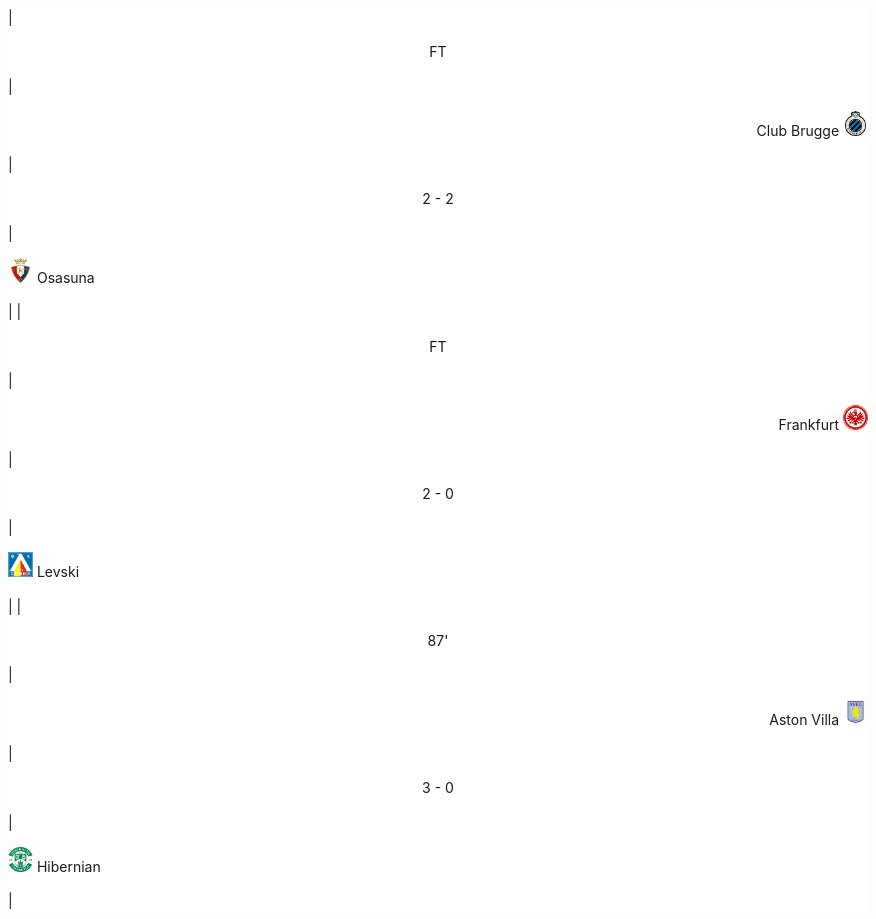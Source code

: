 | <p align="center">FT</p> | <p align="right">Club Brugge <img src="/static/logos/Club Brugge KV.png" height="25px"></p> | <p align="center">2 - 2</p> | <p align="left"><img src="/static/logos/CA Osasuna.png" height="25px"> Osasuna</p> |
| <p align="center">FT</p> | <p align="right">Frankfurt <img src="/static/logos/Eintracht Frankfurt.png" height="25px"></p> | <p align="center">2 - 0</p> | <p align="left"><img src="/static/logos/PFK Levski Sofia.png" height="25px"> Levski</p> |
| <p align="center">87'</p> | <p align="right">Aston Villa <img src="/static/logos/Aston Villa FC.png" height="25px"></p> | <p align="center">3 - 0</p> | <p align="left"><img src="/static/logos/Hibernian FC.png" height="25px"> Hibernian</p> |
